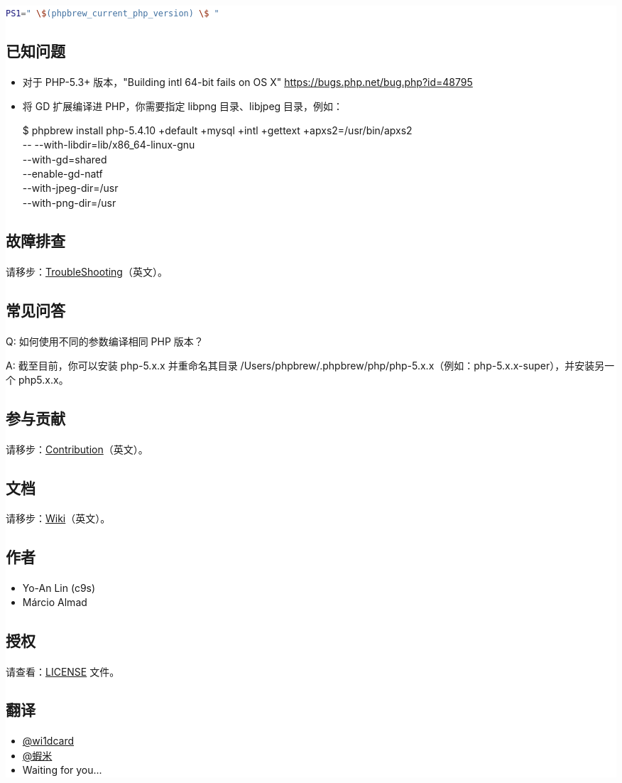 ```bash
PS1=" \$(phpbrew_current_php_version) \$ "
```


已知问题
------------

- 对于 PHP-5.3+ 版本，"Building intl 64-bit fails on OS X" <https://bugs.php.net/bug.php?id=48795>

- 将 GD 扩展编译进 PHP，你需要指定 libpng 目录、libjpeg 目录，例如：

    $ phpbrew install php-5.4.10 +default +mysql +intl +gettext +apxs2=/usr/bin/apxs2 \
        -- --with-libdir=lib/x86_64-linux-gnu \
           --with-gd=shared \
           --enable-gd-natf \
           --with-jpeg-dir=/usr \
           --with-png-dir=/usr


故障排查
-------------------

请移步：[TroubleShooting](https://github.com/phpbrew/phpbrew/wiki/TroubleShooting)（英文）。


常见问答
-------------------------

Q: 如何使用不同的参数编译相同 PHP 版本？

A: 截至目前，你可以安装 php-5.x.x 并重命名其目录 /Users/phpbrew/.phpbrew/php/php-5.x.x（例如：php-5.x.x-super），并安装另一个 php5.x.x。


参与贡献
------------------
请移步：[Contribution](https://github.com/phpbrew/phpbrew/wiki/Contribution)（英文）。


文档
-------------
请移步：[Wiki](https://github.com/phpbrew/phpbrew/wiki)（英文）。


作者
------

- Yo-An Lin (c9s)  <yoanlin93 _at_ gmail.com>
- Márcio Almad <marcio3w _at_ gmail.com>


授权
--------

请查看：[LICENSE](LICENSE) 文件。

翻译
--------
- [@wi1dcard](https://github.com/wi1dcard)
- [@蝦米](https://github.com/jhdxr)
- Waiting for you...
